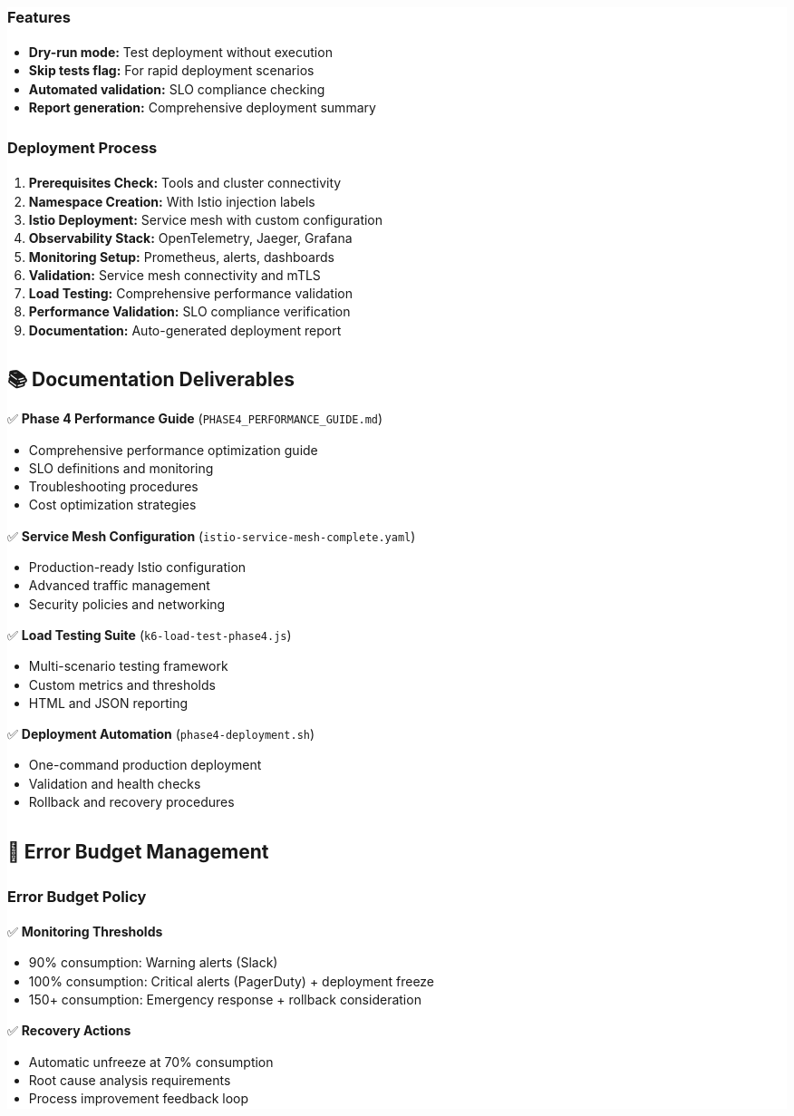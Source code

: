 ### Features
- **Dry-run mode:** Test deployment without execution
- **Skip tests flag:** For rapid deployment scenarios  
- **Automated validation:** SLO compliance checking
- **Report generation:** Comprehensive deployment summary

### Deployment Process
1. **Prerequisites Check:** Tools and cluster connectivity
2. **Namespace Creation:** With Istio injection labels
3. **Istio Deployment:** Service mesh with custom configuration
4. **Observability Stack:** OpenTelemetry, Jaeger, Grafana
5. **Monitoring Setup:** Prometheus, alerts, dashboards
6. **Validation:** Service mesh connectivity and mTLS
7. **Load Testing:** Comprehensive performance validation
8. **Performance Validation:** SLO compliance verification
9. **Documentation:** Auto-generated deployment report

## 📚 Documentation Deliverables

✅ **Phase 4 Performance Guide** (`PHASE4_PERFORMANCE_GUIDE.md`)
- Comprehensive performance optimization guide
- SLO definitions and monitoring
- Troubleshooting procedures
- Cost optimization strategies

✅ **Service Mesh Configuration** (`istio-service-mesh-complete.yaml`)
- Production-ready Istio configuration
- Advanced traffic management
- Security policies and networking

✅ **Load Testing Suite** (`k6-load-test-phase4.js`)
- Multi-scenario testing framework
- Custom metrics and thresholds
- HTML and JSON reporting

✅ **Deployment Automation** (`phase4-deployment.sh`)
- One-command production deployment
- Validation and health checks
- Rollback and recovery procedures

## 🔄 Error Budget Management

### Error Budget Policy
✅ **Monitoring Thresholds**
- 90% consumption: Warning alerts (Slack)
- 100% consumption: Critical alerts (PagerDuty) + deployment freeze
- 150+ consumption: Emergency response + rollback consideration

✅ **Recovery Actions**
- Automatic unfreeze at 70% consumption
- Root cause analysis requirements
- Process improvement feedback loop

